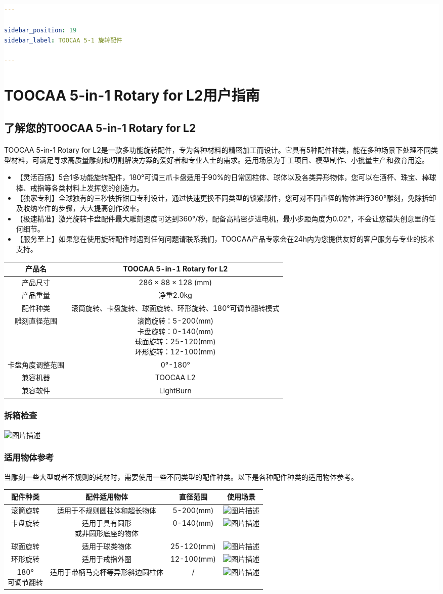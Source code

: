 ```yaml
---

sidebar_position: 19
sidebar_label: TOOCAA 5-1 旋转配件

---
```

# TOOCAA 5-in-1 Rotary for L2用户指南
## 了解您的TOOCAA 5-in-1 Rotary for L2
TOOCAA 5-in-1 Rotary for L2是一款多功能旋转配件，专为各种材料的精密加工而设计。它具有5种配件种类，能在多种场景下处理不同类型材料，可满足寻求高质量雕刻和切割解决方案的爱好者和专业人士的需求。适用场景为手工项目、模型制作、小批量生产和教育用途。

+ 【灵活百搭】5合1多功能旋转配件，180°可调三爪卡盘适用于90%的日常圆柱体、球体以及各类异形物体，您可以在酒杯、珠宝、棒球棒、戒指等各类材料上发挥您的创造力。
+ 【独家专利】全球独有的三秒快拆钳口专利设计，通过快速更换不同类型的锁紧部件，您可对不同直径的物体进行360°雕刻，免除拆卸及收纳零件的步骤，大大提高创作效率。
+ 【极速精准】激光旋转卡盘配件最大雕刻速度可达到360°/秒，配备高精密步进电机，最小步距角度为0.02°，不会让您错失创意里的任何细节。
+ 【服务至上】如果您在使用旋转配件时遇到任何问题请联系我们，TOOCAA产品专家会在24h内为您提供友好的客户服务与专业的技术支持。

| 产品名 | TOOCAA 5-in-1 Rotary for L2 |
| :---: | :---: |
| 产品尺寸 | 286 × 88 × 128 (mm) |
| 产品重量 | 净重2.0kg |
| 配件种类 | 滚筒旋转、卡盘旋转、球面旋转、环形旋转、180°可调节翻转模式 |
| 雕刻直径范围 | 滚筒旋转：5-200(mm)<br/>卡盘旋转：0-140(mm)<br/>球面旋转：25-120(mm)<br/>环形旋转：12-100(mm) |
| 卡盘角度调整范围 | 0°-180° |
| 兼容机器 | TOOCAA L2 |
| 兼容软件 | LightBurn |


### 拆箱检查
<img src="http://wiki-toocaa.oss-cn-hongkong.aliyuncs.com/%E6%97%8B%E8%BD%AC%E9%85%8D%E4%BB%B6/%E6%B8%85%E5%8D%95.png" alt="图片描述" width="900" />

### 适用物体参考
当雕刻一些大型或者不规则的耗材时，需要使用一些不同类型的配件种类。以下是各种配件种类的适用物体参考。

| 配件种类 | 配件适用物体 | 直径范围 | 使用场景 |
| :---: | :---: | :---: | :---: |
| 滚筒旋转 | 适用于不规则圆柱体和超长物体 | 5-200(mm) | <img src="http://wiki-toocaa.oss-cn-hongkong.aliyuncs.com/%E6%97%8B%E8%BD%AC%E9%85%8D%E4%BB%B6/%E6%BB%9A%E7%AD%92.png" alt="图片描述" width="400" /> |
| 卡盘旋转 | 适用于具有圆形<br/>或非圆形底座的物体 | 0-140(mm) | <img src="http://wiki-toocaa.oss-cn-hongkong.aliyuncs.com/%E6%97%8B%E8%BD%AC%E9%85%8D%E4%BB%B6/%E5%A4%B9%E7%88%AA.jpg" alt="图片描述" width="400" /> |
| 球面旋转 | 适用于球类物体 | 25-120(mm) | <img src="http://wiki-toocaa.oss-cn-hongkong.aliyuncs.com/%E6%97%8B%E8%BD%AC%E9%85%8D%E4%BB%B6/%E7%90%83%E9%9D%A2.png" alt="图片描述" width="400" /> |
| 环形旋转 | 适用于戒指外圈 | 12-100(mm) | <img src="http://wiki-toocaa.oss-cn-hongkong.aliyuncs.com/%E6%97%8B%E8%BD%AC%E9%85%8D%E4%BB%B6/%E7%8E%AF%E5%BD%A2.png" alt="图片描述" width="400" /> |
| 180°<br/>可调节翻转 | 适用于带柄马克杯等异形斜边圆柱体 | / | <img src="http://wiki-toocaa.oss-cn-hongkong.aliyuncs.com/%E6%97%8B%E8%BD%AC%E9%85%8D%E4%BB%B6/180.png" alt="图片描述" width="400" /> |
